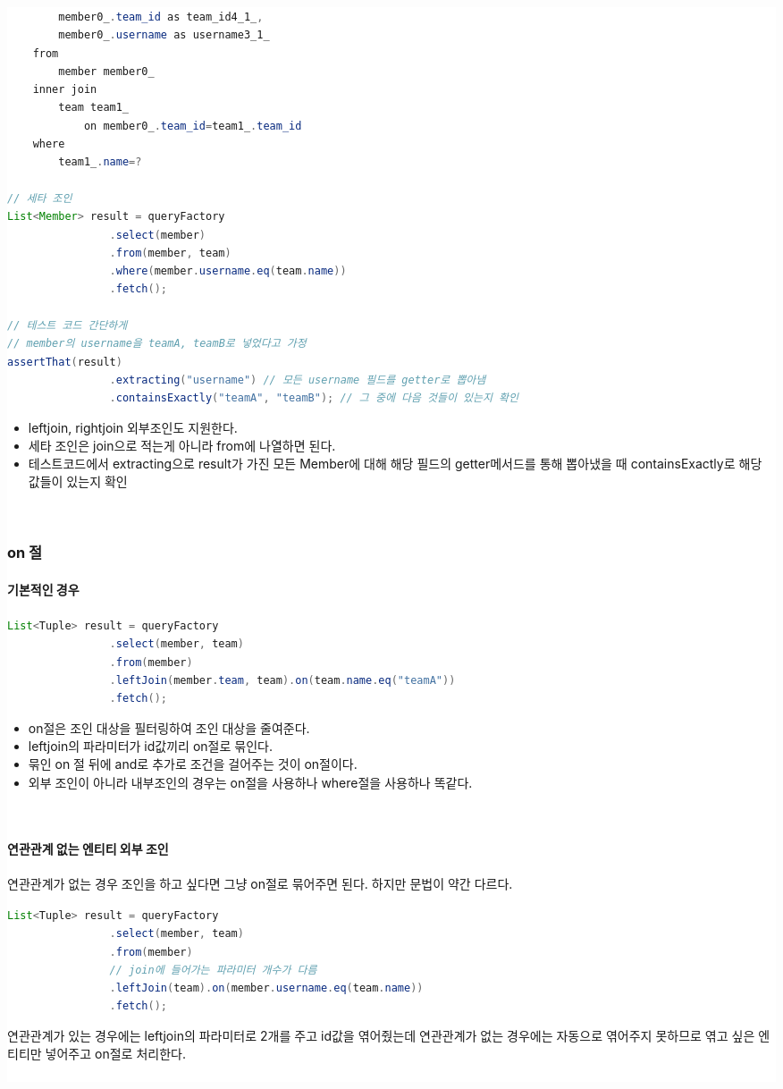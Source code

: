 ```java
        member0_.team_id as team_id4_1_,
        member0_.username as username3_1_ 
    from
        member member0_ 
    inner join
        team team1_ 
            on member0_.team_id=team1_.team_id 
    where
        team1_.name=?

// 세타 조인
List<Member> result = queryFactory
                .select(member)
                .from(member, team)
                .where(member.username.eq(team.name))
                .fetch();

// 테스트 코드 간단하게
// member의 username을 teamA, teamB로 넣었다고 가정
assertThat(result)
                .extracting("username") // 모든 username 필드를 getter로 뽑아냄
                .containsExactly("teamA", "teamB"); // 그 중에 다음 것들이 있는지 확인
```
+ leftjoin, rightjoin 외부조인도 지원한다.
+ 세타 조인은 join으로 적는게 아니라 from에 나열하면 된다.
+ 테스트코드에서 extracting으로 result가 가진 모든 Member에 대해 해당 필드의 getter메서드를 통해 뽑아냈을 때 containsExactly로 해당 값들이 있는지 확인

<br>

### on 절
#### 기본적인 경우
```java
List<Tuple> result = queryFactory
                .select(member, team)
                .from(member)
                .leftJoin(member.team, team).on(team.name.eq("teamA"))
                .fetch();
```
+ on절은 조인 대상을 필터링하여 조인 대상을 줄여준다.
+ leftjoin의 파라미터가 id값끼리 on절로 묶인다.
+ 묶인 on 절 뒤에 and로 추가로 조건을 걸어주는 것이 on절이다.
+ 외부 조인이 아니라 내부조인의 경우는 on절을 사용하나 where절을 사용하나 똑같다.

<br>

#### 연관관계 없는 엔티티 외부 조인
연관관계가 없는 경우 조인을 하고 싶다면 그냥 on절로 묶어주면 된다. 하지만 문법이 약간 다르다.
```java
List<Tuple> result = queryFactory
                .select(member, team)
                .from(member)
                // join에 들어가는 파라미터 개수가 다름
                .leftJoin(team).on(member.username.eq(team.name))
                .fetch();
```
연관관계가 있는 경우에는 leftjoin의 파라미터로 2개를 주고 id값을 엮어줬는데 연관관계가 없는 경우에는 자동으로 엮어주지 못하므로 엮고 싶은 엔티티만 넣어주고 on절로 처리한다.  
<br>
